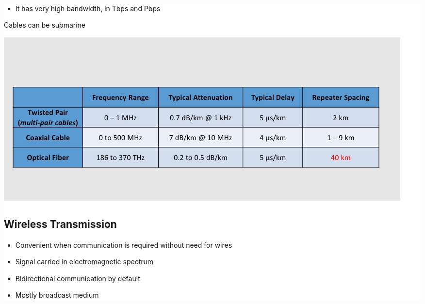 


- It has very high bandwidth, in Tbps and Pbps









Cables can be submarine









![slide40](../../../../../assets/Imperial/50005/lecture9-slide13.png)




## Wireless Transmission




- Convenient when communication is required without need for wires




- Signal carried in electromagnetic spectrum




- Bidirectional communication by default




- Mostly broadcast medium


